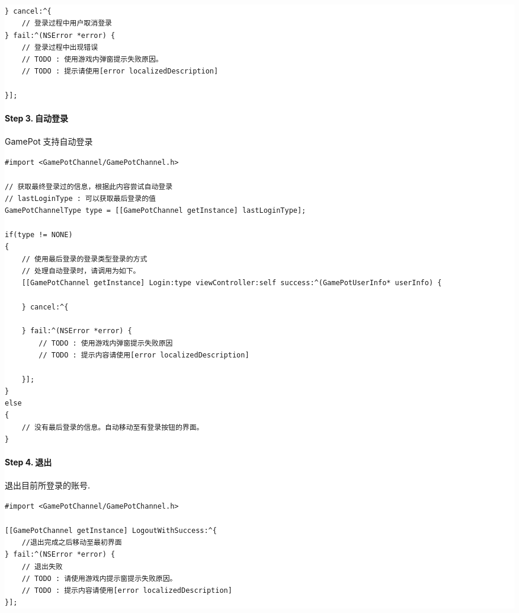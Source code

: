 ```text
} cancel:^{
    // 登录过程中用户取消登录
} fail:^(NSError *error) {
    // 登录过程中出现错误
    // TODO : 使用游戏内弹窗提示失败原因。
    // TODO : 提示请使用[error localizedDescription]

}];
```

#### Step 3. 自动登录

GamePot 支持自动登录

```text
#import <GamePotChannel/GamePotChannel.h>

// 获取最终登录过的信息，根据此内容尝试自动登录
// lastLoginType : 可以获取最后登录的值
GamePotChannelType type = [[GamePotChannel getInstance] lastLoginType];

if(type != NONE)
{
    // 使用最后登录的登录类型登录的方式
    // 处理自动登录时，请调用为如下。
    [[GamePotChannel getInstance] Login:type viewController:self success:^(GamePotUserInfo* userInfo) {

    } cancel:^{

    } fail:^(NSError *error) {
        // TODO : 使用游戏内弹窗提示失败原因
        // TODO : 提示内容请使用[error localizedDescription]

    }];
}
else
{
    // 没有最后登录的信息。自动移动至有登录按钮的界面。
}
```

#### Step 4. 退出

退出目前所登录的账号.

```text
#import <GamePotChannel/GamePotChannel.h>

[[GamePotChannel getInstance] LogoutWithSuccess:^{
    //退出完成之后移动至最初界面
} fail:^(NSError *error) {
    // 退出失败
    // TODO : 请使用游戏内提示窗提示失败原因。
    // TODO : 提示内容请使用[error localizedDescription]
}];
```
